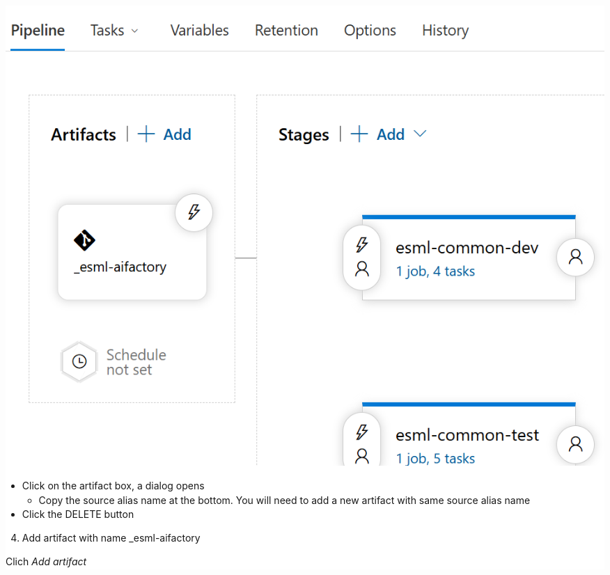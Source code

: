 ![](./images/13-setup-aifactory-ado-artifacts-esml-aifactory.png)

- Click on the artifact box, a dialog opens
    - Copy the source alias name at the bottom. You will need to add a new artifact with same source alias name
- Click the DELETE button

4) Add artifact with name _esml-aifactory

Clich _Add artifact_
